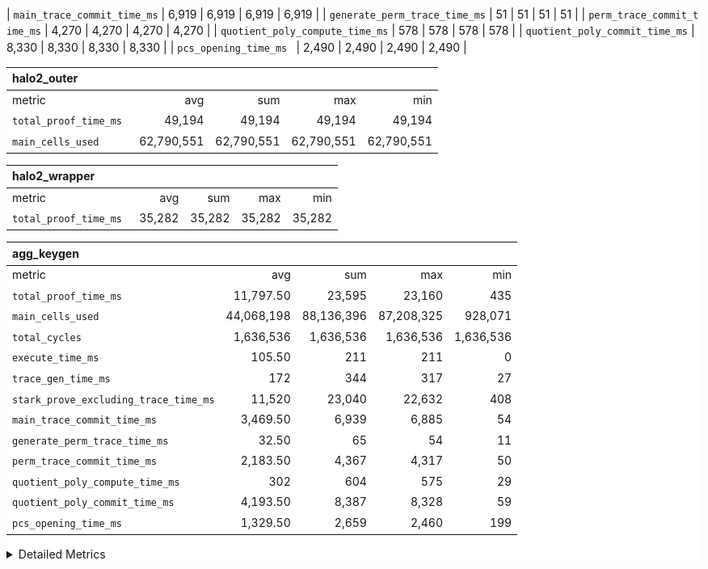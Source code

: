 | `main_trace_commit_time_ms` |  6,919 |  6,919 |  6,919 |  6,919 |
| `generate_perm_trace_time_ms` |  51 |  51 |  51 |  51 |
| `perm_trace_commit_time_ms` |  4,270 |  4,270 |  4,270 |  4,270 |
| `quotient_poly_compute_time_ms` |  578 |  578 |  578 |  578 |
| `quotient_poly_commit_time_ms` |  8,330 |  8,330 |  8,330 |  8,330 |
| `pcs_opening_time_ms ` |  2,490 |  2,490 |  2,490 |  2,490 |

| halo2_outer |||||
|:---|---:|---:|---:|---:|
|metric|avg|sum|max|min|
| `total_proof_time_ms ` |  49,194 |  49,194 |  49,194 |  49,194 |
| `main_cells_used     ` |  62,790,551 |  62,790,551 |  62,790,551 |  62,790,551 |

| halo2_wrapper |||||
|:---|---:|---:|---:|---:|
|metric|avg|sum|max|min|
| `total_proof_time_ms ` |  35,282 |  35,282 |  35,282 |  35,282 |

| agg_keygen |||||
|:---|---:|---:|---:|---:|
|metric|avg|sum|max|min|
| `total_proof_time_ms ` |  11,797.50 |  23,595 |  23,160 |  435 |
| `main_cells_used     ` |  44,068,198 |  88,136,396 |  87,208,325 |  928,071 |
| `total_cycles        ` |  1,636,536 |  1,636,536 |  1,636,536 |  1,636,536 |
| `execute_time_ms     ` |  105.50 |  211 |  211 |  0 |
| `trace_gen_time_ms   ` |  172 |  344 |  317 |  27 |
| `stark_prove_excluding_trace_time_ms` |  11,520 |  23,040 |  22,632 |  408 |
| `main_trace_commit_time_ms` |  3,469.50 |  6,939 |  6,885 |  54 |
| `generate_perm_trace_time_ms` |  32.50 |  65 |  54 |  11 |
| `perm_trace_commit_time_ms` |  2,183.50 |  4,367 |  4,317 |  50 |
| `quotient_poly_compute_time_ms` |  302 |  604 |  575 |  29 |
| `quotient_poly_commit_time_ms` |  4,193.50 |  8,387 |  8,328 |  59 |
| `pcs_opening_time_ms ` |  1,329.50 |  2,659 |  2,460 |  199 |



<details>
<summary>Detailed Metrics</summary>
